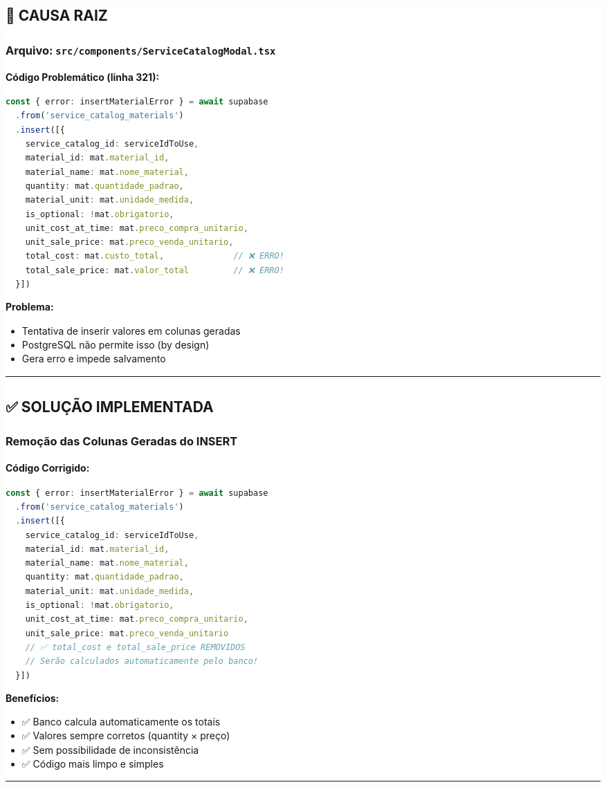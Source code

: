 ## 🔧 **CAUSA RAIZ**

### **Arquivo:** `src/components/ServiceCatalogModal.tsx`

**Código Problemático (linha 321):**
```typescript
const { error: insertMaterialError } = await supabase
  .from('service_catalog_materials')
  .insert([{
    service_catalog_id: serviceIdToUse,
    material_id: mat.material_id,
    material_name: mat.nome_material,
    quantity: mat.quantidade_padrao,
    material_unit: mat.unidade_medida,
    is_optional: !mat.obrigatorio,
    unit_cost_at_time: mat.preco_compra_unitario,
    unit_sale_price: mat.preco_venda_unitario,
    total_cost: mat.custo_total,              // ❌ ERRO!
    total_sale_price: mat.valor_total         // ❌ ERRO!
  }])
```

**Problema:**
- Tentativa de inserir valores em colunas geradas
- PostgreSQL não permite isso (by design)
- Gera erro e impede salvamento

---

## ✅ **SOLUÇÃO IMPLEMENTADA**

### **Remoção das Colunas Geradas do INSERT**

**Código Corrigido:**
```typescript
const { error: insertMaterialError } = await supabase
  .from('service_catalog_materials')
  .insert([{
    service_catalog_id: serviceIdToUse,
    material_id: mat.material_id,
    material_name: mat.nome_material,
    quantity: mat.quantidade_padrao,
    material_unit: mat.unidade_medida,
    is_optional: !mat.obrigatorio,
    unit_cost_at_time: mat.preco_compra_unitario,
    unit_sale_price: mat.preco_venda_unitario
    // ✅ total_cost e total_sale_price REMOVIDOS
    // Serão calculados automaticamente pelo banco!
  }])
```

**Benefícios:**
- ✅ Banco calcula automaticamente os totais
- ✅ Valores sempre corretos (quantity × preço)
- ✅ Sem possibilidade de inconsistência
- ✅ Código mais limpo e simples

---